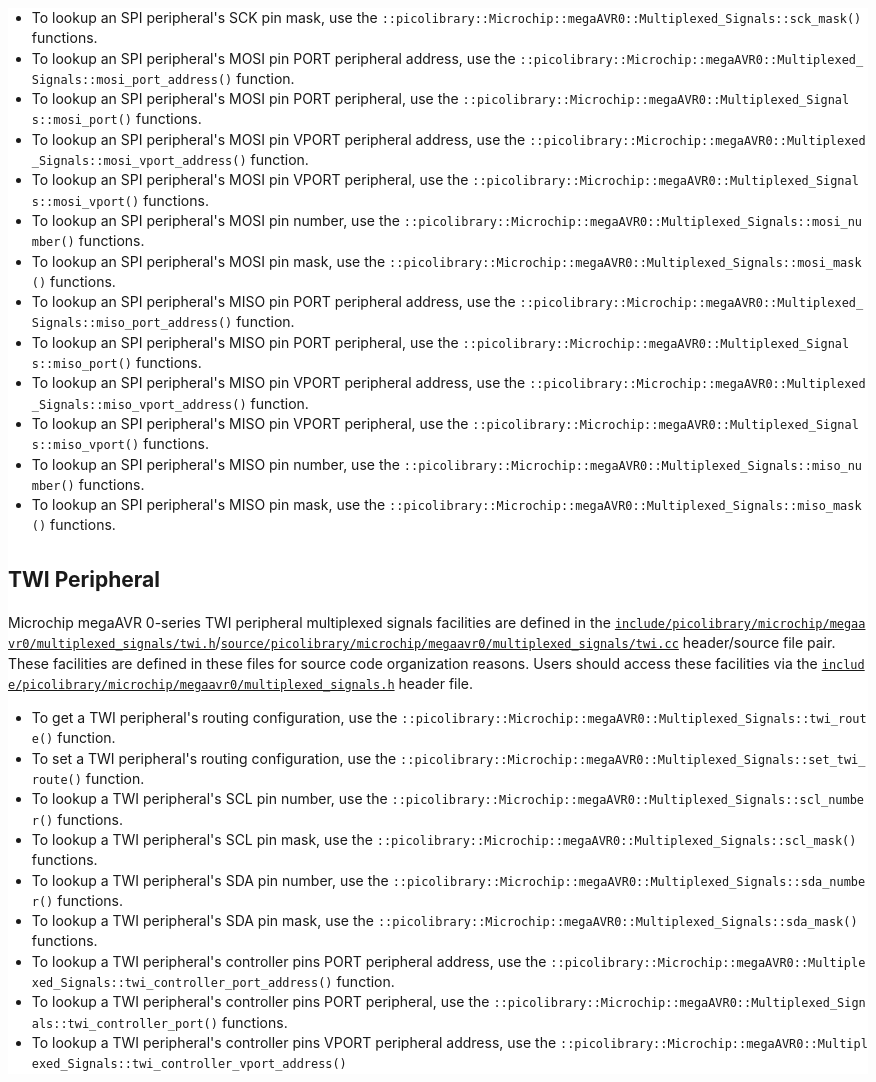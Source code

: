 - To lookup an SPI peripheral's SCK pin mask, use the
  `::picolibrary::Microchip::megaAVR0::Multiplexed_Signals::sck_mask()` functions.
- To lookup an SPI peripheral's MOSI pin PORT peripheral address, use the
  `::picolibrary::Microchip::megaAVR0::Multiplexed_Signals::mosi_port_address()` function.
- To lookup an SPI peripheral's MOSI pin PORT peripheral, use the
  `::picolibrary::Microchip::megaAVR0::Multiplexed_Signals::mosi_port()` functions.
- To lookup an SPI peripheral's MOSI pin VPORT peripheral address, use the
  `::picolibrary::Microchip::megaAVR0::Multiplexed_Signals::mosi_vport_address()`
  function.
- To lookup an SPI peripheral's MOSI pin VPORT peripheral, use the
  `::picolibrary::Microchip::megaAVR0::Multiplexed_Signals::mosi_vport()` functions.
- To lookup an SPI peripheral's MOSI pin number, use the
  `::picolibrary::Microchip::megaAVR0::Multiplexed_Signals::mosi_number()` functions.
- To lookup an SPI peripheral's MOSI pin mask, use the
  `::picolibrary::Microchip::megaAVR0::Multiplexed_Signals::mosi_mask()` functions.
- To lookup an SPI peripheral's MISO pin PORT peripheral address, use the
  `::picolibrary::Microchip::megaAVR0::Multiplexed_Signals::miso_port_address()` function.
- To lookup an SPI peripheral's MISO pin PORT peripheral, use the
  `::picolibrary::Microchip::megaAVR0::Multiplexed_Signals::miso_port()` functions.
- To lookup an SPI peripheral's MISO pin VPORT peripheral address, use the
  `::picolibrary::Microchip::megaAVR0::Multiplexed_Signals::miso_vport_address()`
  function.
- To lookup an SPI peripheral's MISO pin VPORT peripheral, use the
  `::picolibrary::Microchip::megaAVR0::Multiplexed_Signals::miso_vport()` functions.
- To lookup an SPI peripheral's MISO pin number, use the
  `::picolibrary::Microchip::megaAVR0::Multiplexed_Signals::miso_number()` functions.
- To lookup an SPI peripheral's MISO pin mask, use the
  `::picolibrary::Microchip::megaAVR0::Multiplexed_Signals::miso_mask()` functions.

## TWI Peripheral
Microchip megaAVR 0-series TWI peripheral multiplexed signals facilities are defined in
the
[`include/picolibrary/microchip/megaavr0/multiplexed_signals/twi.h`](https://github.com/apcountryman/picolibrary-microchip-megaavr0/blob/main/include/picolibrary/microchip/megaavr0/multiplexed_signals/twi.h)/[`source/picolibrary/microchip/megaavr0/multiplexed_signals/twi.cc`](https://github.com/apcountryman/picolibrary-microchip-megaavr0/blob/main/source/picolibrary/microchip/megaavr0/multiplexed_signals/twi.cc)
header/source file pair.
These facilities are defined in these files for source code organization reasons.
Users should access these facilities via the
[`include/picolibrary/microchip/megaavr0/multiplexed_signals.h`](https://github.com/apcountryman/picolibrary-microchip-megaavr0/blob/main/include/picolibrary/microchip/megaavr0/multiplexed_signals.h)
header file.
- To get a TWI peripheral's routing configuration, use the
  `::picolibrary::Microchip::megaAVR0::Multiplexed_Signals::twi_route()` function.
- To set a TWI peripheral's routing configuration, use the
  `::picolibrary::Microchip::megaAVR0::Multiplexed_Signals::set_twi_route()` function.
- To lookup a TWI peripheral's SCL pin number, use the
  `::picolibrary::Microchip::megaAVR0::Multiplexed_Signals::scl_number()` functions.
- To lookup a TWI peripheral's SCL pin mask, use the
  `::picolibrary::Microchip::megaAVR0::Multiplexed_Signals::scl_mask()` functions.
- To lookup a TWI peripheral's SDA pin number, use the
  `::picolibrary::Microchip::megaAVR0::Multiplexed_Signals::sda_number()` functions.
- To lookup a TWI peripheral's SDA pin mask, use the
  `::picolibrary::Microchip::megaAVR0::Multiplexed_Signals::sda_mask()` functions.
- To lookup a TWI peripheral's controller pins PORT peripheral address, use the
  `::picolibrary::Microchip::megaAVR0::Multiplexed_Signals::twi_controller_port_address()`
  function.
- To lookup a TWI peripheral's controller pins PORT peripheral, use the
  `::picolibrary::Microchip::megaAVR0::Multiplexed_Signals::twi_controller_port()`
  functions.
- To lookup a TWI peripheral's controller pins VPORT peripheral address, use the
  `::picolibrary::Microchip::megaAVR0::Multiplexed_Signals::twi_controller_vport_address()`